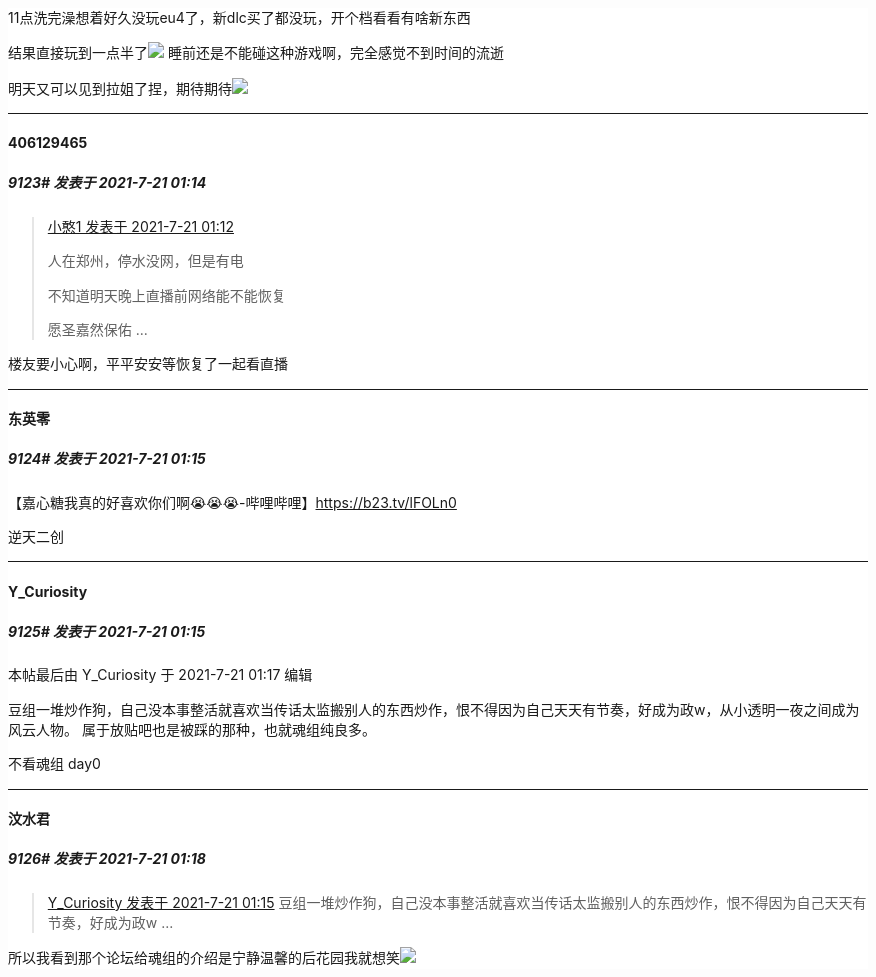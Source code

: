 
11点洗完澡想着好久没玩eu4了，新dlc买了都没玩，开个档看看有啥新东西


结果直接玩到一点半了<img src="https://static.saraba1st.com/image/smiley/face2017/105.png" referrerpolicy="no-referrer"> 睡前还是不能碰这种游戏啊，完全感觉不到时间的流逝


明天又可以见到拉姐了捏，期待期待<img src="https://static.saraba1st.com/image/smiley/face2017/072.png" referrerpolicy="no-referrer">


*****

####  406129465  
##### 9123#       发表于 2021-7-21 01:14


<blockquote><a href="httphttps://bbs.saraba1st.com/2b/forum.php?mod=redirect&amp;goto=findpost&amp;pid=52039345&amp;ptid=2015686" target="_blank">小憨1 发表于 2021-7-21 01:12</a>

人在郑州，停水没网，但是有电

不知道明天晚上直播前网络能不能恢复

愿圣嘉然保佑 ...</blockquote>
楼友要小心啊，平平安安等恢复了一起看直播


*****

####  东英零  
##### 9124#       发表于 2021-7-21 01:15


【嘉心糖我真的好喜欢你们啊😭😭😭-哔哩哔哩】https://b23.tv/lFOLn0

逆天二创


*****

####  Y_Curiosity  
##### 9125#       发表于 2021-7-21 01:15


 本帖最后由 Y_Curiosity 于 2021-7-21 01:17 编辑 

豆组一堆炒作狗，自己没本事整活就喜欢当传话太监搬别人的东西炒作，恨不得因为自己天天有节奏，好成为政w，从小透明一夜之间成为风云人物。
属于放贴吧也是被踩的那种，也就魂组纯良多。

不看魂组 day0


*****

####  汶水君  
##### 9126#       发表于 2021-7-21 01:18


<blockquote><a href="httphttps://bbs.saraba1st.com/2b/forum.php?mod=redirect&amp;goto=findpost&amp;pid=52039360&amp;ptid=2015686" target="_blank">Y_Curiosity 发表于 2021-7-21 01:15</a>
豆组一堆炒作狗，自己没本事整活就喜欢当传话太监搬别人的东西炒作，恨不得因为自己天天有节奏，好成为政w ...</blockquote>
所以我看到那个论坛给魂组的介绍是宁静温馨的后花园我就想笑<img src="https://static.saraba1st.com/image/smiley/face2017/245.png" referrerpolicy="no-referrer">
